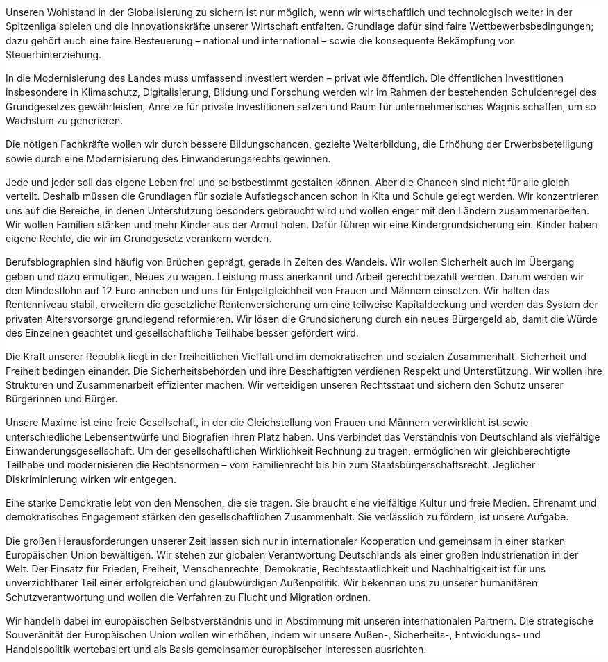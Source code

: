 Unseren Wohlstand in der Globalisierung zu sichern ist nur möglich, wenn wir wirtschaftlich und technologisch weiter in der Spitzenliga spielen und die Innovationskräfte unserer Wirtschaft entfalten. Grundlage dafür sind faire Wettbewerbsbedingungen; dazu gehört auch eine faire Besteuerung – national und international – sowie die konsequente Bekämpfung von Steuerhinterziehung.

In die Modernisierung des Landes muss umfassend investiert werden – privat wie öffentlich. Die öffentlichen Investitionen insbesondere in Klimaschutz, Digitalisierung, Bildung und Forschung werden wir im Rahmen der bestehenden Schuldenregel des Grundgesetzes gewährleisten, Anreize für private Investitionen setzen und Raum für unternehmerisches Wagnis schaffen, um so Wachstum zu generieren.

Die nötigen Fachkräfte wollen wir durch bessere Bildungschancen, gezielte Weiterbildung, die Erhöhung der Erwerbsbeteiligung sowie durch eine Modernisierung des Einwanderungsrechts gewinnen.

Jede und jeder soll das eigene Leben frei und selbstbestimmt gestalten können. Aber die Chancen sind nicht für alle gleich verteilt. Deshalb müssen die Grundlagen für soziale Aufstiegschancen schon in Kita und Schule gelegt werden. Wir konzentrieren uns auf die Bereiche, in denen Unterstützung besonders gebraucht wird und wollen enger mit den Ländern zusammenarbeiten. Wir wollen Familien stärken und mehr Kinder aus der Armut holen. Dafür führen wir eine Kindergrundsicherung ein. Kinder haben eigene Rechte, die wir im Grundgesetz verankern werden.

Berufsbiographien sind häufig von Brüchen geprägt, gerade in Zeiten des Wandels. Wir wollen Sicherheit auch im Übergang geben und dazu ermutigen, Neues zu wagen. Leistung muss anerkannt und Arbeit gerecht bezahlt werden. Darum werden wir den Mindestlohn auf 12 Euro anheben und uns für Entgeltgleichheit von Frauen und Männern einsetzen. Wir halten das Rentenniveau stabil, erweitern die gesetzliche Rentenversicherung um eine teilweise Kapitaldeckung und werden das System der privaten Altersvorsorge grundlegend reformieren. Wir lösen die Grundsicherung durch ein neues Bürgergeld ab, damit die Würde des Einzelnen geachtet und gesellschaftliche Teilhabe besser gefördert wird.

Die Kraft unserer Republik liegt in der freiheitlichen Vielfalt und im demokratischen und sozialen Zusammenhalt. Sicherheit und Freiheit bedingen einander. Die Sicherheitsbehörden und ihre Beschäftigten verdienen Respekt und Unterstützung. Wir wollen ihre Strukturen und Zusammenarbeit effizienter machen. Wir verteidigen unseren Rechtsstaat und sichern den Schutz unserer Bürgerinnen und Bürger.

Unsere Maxime ist eine freie Gesellschaft, in der die Gleichstellung von Frauen und Männern verwirklicht ist sowie unterschiedliche Lebensentwürfe und Biografien ihren Platz haben. Uns verbindet das Verständnis von Deutschland als vielfältige Einwanderungsgesellschaft. Um der gesellschaftlichen Wirklichkeit Rechnung zu tragen, ermöglichen wir gleichberechtigte Teilhabe und modernisieren die Rechtsnormen – vom Familienrecht bis hin zum Staatsbürgerschaftsrecht. Jeglicher Diskriminierung wirken wir entgegen.

Eine starke Demokratie lebt von den Menschen, die sie tragen. Sie braucht eine vielfältige Kultur und freie Medien. Ehrenamt und demokratisches Engagement stärken den gesellschaftlichen Zusammenhalt. Sie verlässlich zu fördern, ist unsere Aufgabe.

Die großen Herausforderungen unserer Zeit lassen sich nur in internationaler Kooperation und gemeinsam in einer starken Europäischen Union bewältigen. Wir stehen zur globalen Verantwortung Deutschlands als einer großen Industrienation in der Welt. Der Einsatz für Frieden, Freiheit, Menschenrechte, Demokratie, Rechtsstaatlichkeit und Nachhaltigkeit ist für uns unverzichtbarer Teil einer erfolgreichen und glaubwürdigen Außenpolitik. Wir bekennen uns zu unserer humanitären Schutzverantwortung und wollen die Verfahren zu Flucht und Migration ordnen.

Wir handeln dabei im europäischen Selbstverständnis und in Abstimmung mit unseren internationalen Partnern. Die strategische Souveränität der Europäischen Union wollen wir erhöhen, indem wir unsere Außen-, Sicherheits-, Entwicklungs- und Handelspolitik wertebasiert und als Basis gemeinsamer europäischer Interessen ausrichten.
